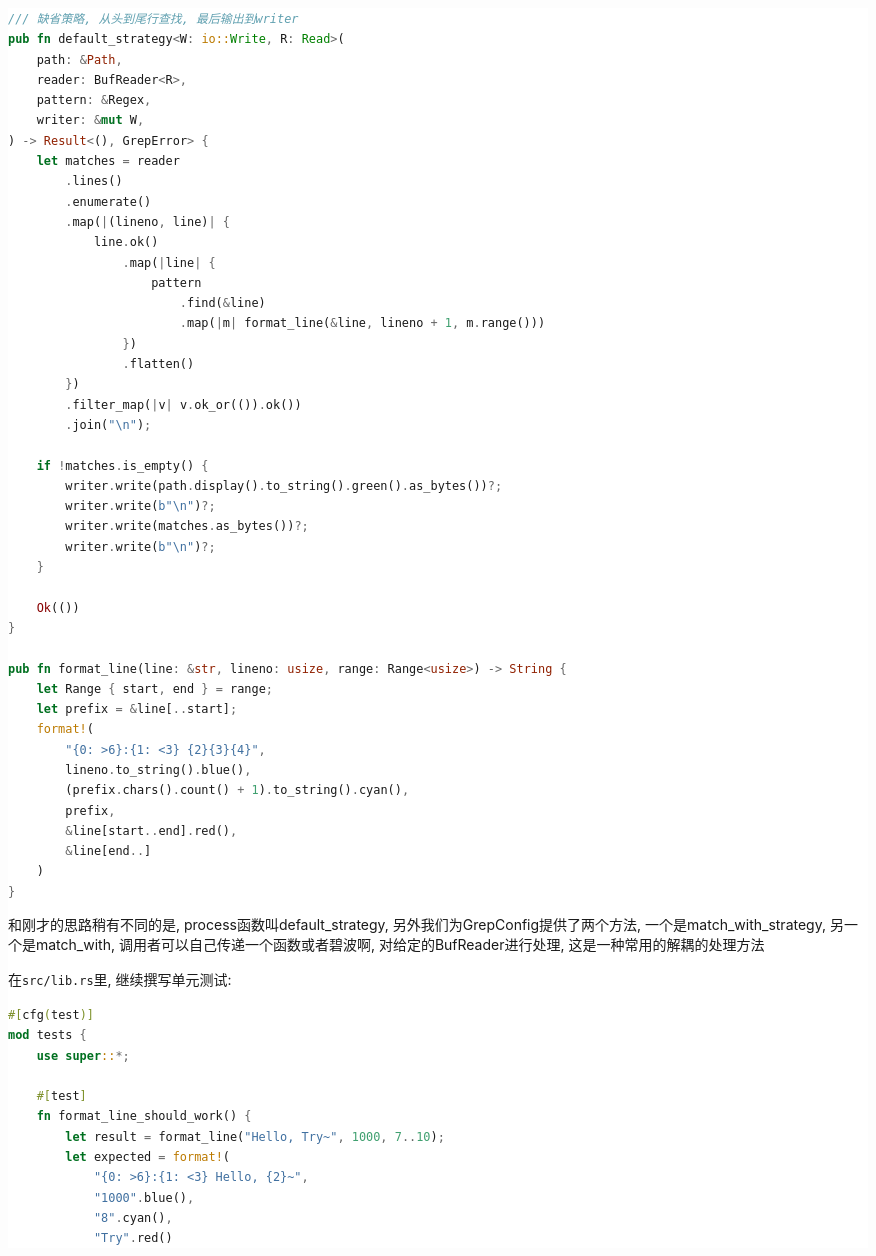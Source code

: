 ```rust
/// 缺省策略, 从头到尾行查找, 最后输出到writer
pub fn default_strategy<W: io::Write, R: Read>(
    path: &Path,
    reader: BufReader<R>,
    pattern: &Regex,
    writer: &mut W,
) -> Result<(), GrepError> {
    let matches = reader
        .lines()
        .enumerate()
        .map(|(lineno, line)| {
            line.ok()
                .map(|line| {
                    pattern
                        .find(&line)
                        .map(|m| format_line(&line, lineno + 1, m.range()))
                })
                .flatten()
        })
        .filter_map(|v| v.ok_or(()).ok())
        .join("\n");

    if !matches.is_empty() {
        writer.write(path.display().to_string().green().as_bytes())?;
        writer.write(b"\n")?;
        writer.write(matches.as_bytes())?;
        writer.write(b"\n")?;
    }

    Ok(())
}

pub fn format_line(line: &str, lineno: usize, range: Range<usize>) -> String {
    let Range { start, end } = range;
    let prefix = &line[..start];
    format!(
        "{0: >6}:{1: <3} {2}{3}{4}",
        lineno.to_string().blue(),
        (prefix.chars().count() + 1).to_string().cyan(),
        prefix,
        &line[start..end].red(),
        &line[end..]
    )
}
```

和刚才的思路稍有不同的是, process函数叫default_strategy, 另外我们为GrepConfig提供了两个方法, 一个是match_with_strategy, 另一个是match_with, 调用者可以自己传递一个函数或者碧波啊, 对给定的BufReader进行处理, 这是一种常用的解耦的处理方法

在`src/lib.rs`里, 继续撰写单元测试:

```rust
#[cfg(test)]
mod tests {
    use super::*;

    #[test]
    fn format_line_should_work() {
        let result = format_line("Hello, Try~", 1000, 7..10);
        let expected = format!(
            "{0: >6}:{1: <3} Hello, {2}~",
            "1000".blue(),
            "8".cyan(),
            "Try".red()
```
